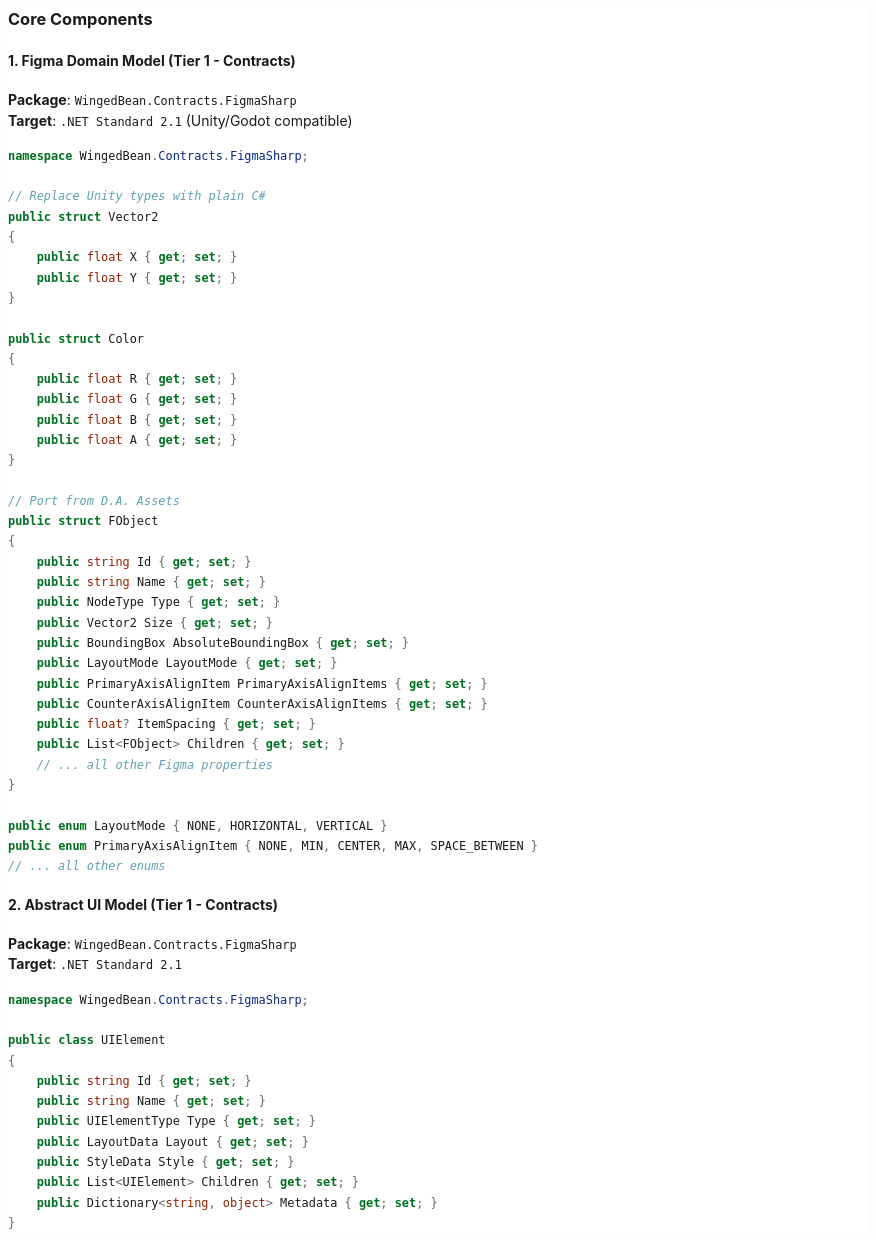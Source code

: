 ### Core Components

#### 1. Figma Domain Model (Tier 1 - Contracts)

**Package**: `WingedBean.Contracts.FigmaSharp`  
**Target**: `.NET Standard 2.1` (Unity/Godot compatible)

```csharp
namespace WingedBean.Contracts.FigmaSharp;

// Replace Unity types with plain C#
public struct Vector2
{
    public float X { get; set; }
    public float Y { get; set; }
}

public struct Color
{
    public float R { get; set; }
    public float G { get; set; }
    public float B { get; set; }
    public float A { get; set; }
}

// Port from D.A. Assets
public struct FObject
{
    public string Id { get; set; }
    public string Name { get; set; }
    public NodeType Type { get; set; }
    public Vector2 Size { get; set; }
    public BoundingBox AbsoluteBoundingBox { get; set; }
    public LayoutMode LayoutMode { get; set; }
    public PrimaryAxisAlignItem PrimaryAxisAlignItems { get; set; }
    public CounterAxisAlignItem CounterAxisAlignItems { get; set; }
    public float? ItemSpacing { get; set; }
    public List<FObject> Children { get; set; }
    // ... all other Figma properties
}

public enum LayoutMode { NONE, HORIZONTAL, VERTICAL }
public enum PrimaryAxisAlignItem { NONE, MIN, CENTER, MAX, SPACE_BETWEEN }
// ... all other enums
```

#### 2. Abstract UI Model (Tier 1 - Contracts)

**Package**: `WingedBean.Contracts.FigmaSharp`  
**Target**: `.NET Standard 2.1`

```csharp
namespace WingedBean.Contracts.FigmaSharp;

public class UIElement
{
    public string Id { get; set; }
    public string Name { get; set; }
    public UIElementType Type { get; set; }
    public LayoutData Layout { get; set; }
    public StyleData Style { get; set; }
    public List<UIElement> Children { get; set; }
    public Dictionary<string, object> Metadata { get; set; }
}

```